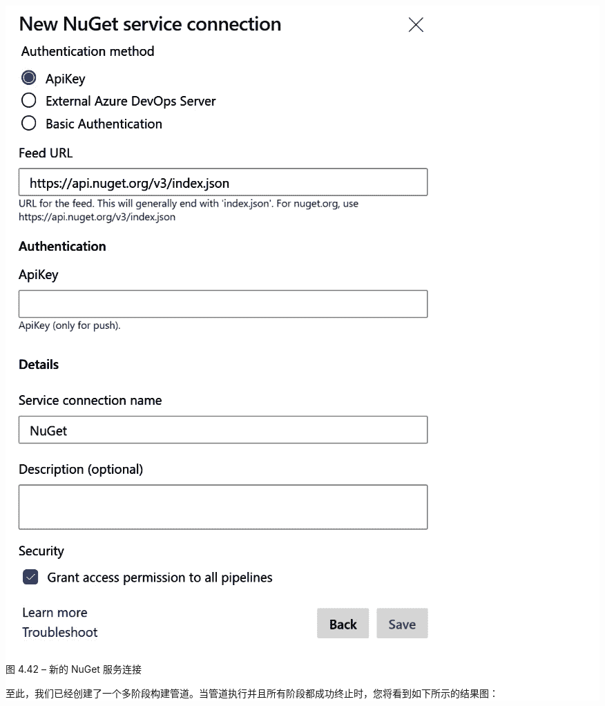 ![图 4.42 – 新的 NuGet 服务连接](img/B16392_04_042.jpg)

图 4.42 – 新的 NuGet 服务连接

至此，我们已经创建了一个多阶段构建管道。当管道执行并且所有阶段都成功终止时，您将看到如下所示的结果图：
